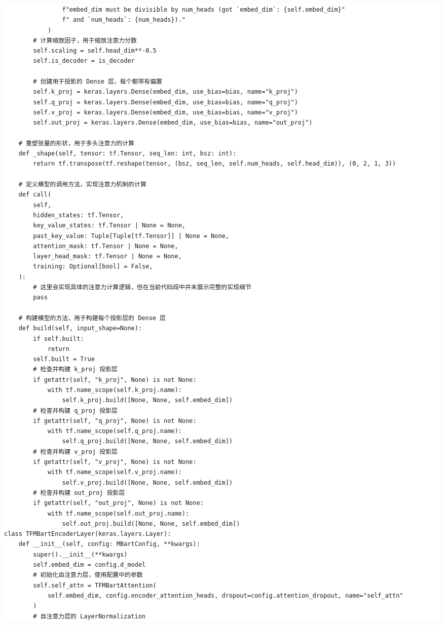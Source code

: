 ```
                f"embed_dim must be divisible by num_heads (got `embed_dim`: {self.embed_dim}"
                f" and `num_heads`: {num_heads})."
            )
        # 计算缩放因子，用于缩放注意力分数
        self.scaling = self.head_dim**-0.5
        self.is_decoder = is_decoder

        # 创建用于投影的 Dense 层，每个都带有偏置
        self.k_proj = keras.layers.Dense(embed_dim, use_bias=bias, name="k_proj")
        self.q_proj = keras.layers.Dense(embed_dim, use_bias=bias, name="q_proj")
        self.v_proj = keras.layers.Dense(embed_dim, use_bias=bias, name="v_proj")
        self.out_proj = keras.layers.Dense(embed_dim, use_bias=bias, name="out_proj")

    # 重塑张量的形状，用于多头注意力的计算
    def _shape(self, tensor: tf.Tensor, seq_len: int, bsz: int):
        return tf.transpose(tf.reshape(tensor, (bsz, seq_len, self.num_heads, self.head_dim)), (0, 2, 1, 3))

    # 定义模型的调用方法，实现注意力机制的计算
    def call(
        self,
        hidden_states: tf.Tensor,
        key_value_states: tf.Tensor | None = None,
        past_key_value: Tuple[Tuple[tf.Tensor]] | None = None,
        attention_mask: tf.Tensor | None = None,
        layer_head_mask: tf.Tensor | None = None,
        training: Optional[bool] = False,
    ):
        # 这里会实现具体的注意力计算逻辑，但在当前代码段中并未展示完整的实现细节
        pass

    # 构建模型的方法，用于构建每个投影层的 Dense 层
    def build(self, input_shape=None):
        if self.built:
            return
        self.built = True
        # 检查并构建 k_proj 投影层
        if getattr(self, "k_proj", None) is not None:
            with tf.name_scope(self.k_proj.name):
                self.k_proj.build([None, None, self.embed_dim])
        # 检查并构建 q_proj 投影层
        if getattr(self, "q_proj", None) is not None:
            with tf.name_scope(self.q_proj.name):
                self.q_proj.build([None, None, self.embed_dim])
        # 检查并构建 v_proj 投影层
        if getattr(self, "v_proj", None) is not None:
            with tf.name_scope(self.v_proj.name):
                self.v_proj.build([None, None, self.embed_dim])
        # 检查并构建 out_proj 投影层
        if getattr(self, "out_proj", None) is not None:
            with tf.name_scope(self.out_proj.name):
                self.out_proj.build([None, None, self.embed_dim])
class TFMBartEncoderLayer(keras.layers.Layer):
    def __init__(self, config: MBartConfig, **kwargs):
        super().__init__(**kwargs)
        self.embed_dim = config.d_model
        # 初始化自注意力层，使用配置中的参数
        self.self_attn = TFMBartAttention(
            self.embed_dim, config.encoder_attention_heads, dropout=config.attention_dropout, name="self_attn"
        )
        # 自注意力层的 LayerNormalization
```